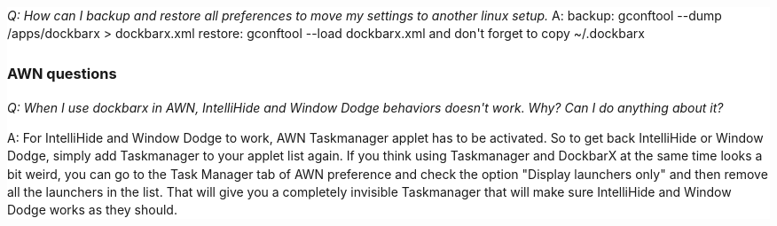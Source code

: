 *Q: How can I backup and restore all preferences to move my settings to another linux setup.*
A: backup: gconftool --dump /apps/dockbarx > dockbarx.xml
restore: gconftool --load dockbarx.xml
and don't forget to copy ~/.dockbarx

### AWN questions
*Q: When I use dockbarx in AWN, IntelliHide and Window Dodge behaviors doesn't work. Why? Can I do anything about it?*

A: For IntelliHide and Window Dodge to work, AWN Taskmanager applet has to be activated. So to get back IntelliHide or Window Dodge, simply add Taskmanager to your applet list again. If you think using Taskmanager and DockbarX at the same time looks a bit weird, you can go to the Task Manager tab of AWN preference and check the option "Display launchers only" and then remove all the launchers in the list. That will give you a completely invisible Taskmanager that will make sure IntelliHide and Window Dodge works as they should.

[^1]: Using [xfce-dockbarx-plugin] (https://github.com/TiZ-EX1/xfce4-dockbarx-plugin)

[^2]: DockbarX doesn't work in mate 1.6 and later at the moment.




